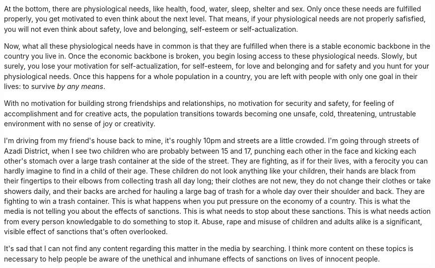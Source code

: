 At the bottom, there are physiological needs, like health, food, water, sleep,
shelter and sex. Only once these needs are fulfilled properly, you get motivated
to even think about the next level. That means, if your physiological needs are
not properly safisfied, you will not even think about safety, love and
belonging, self-esteem or self-actualization.

Now, what all these physiological needs have in common is that they are
fulfilled when there is a stable economic backbone in the country you live in.
Once the economic backbone is broken, you begin losing access to these
physiological needs. Slowly, but surely, you lose your motivation for
self-actualization, for self-esteem, for love and belonging and for safety and
you hunt for your physiological needs. Once this happens for a whole population
in a country, you are left with people with only one goal in their lives: to
survive _by any means_.

With no motivation for building strong friendships and relationships, no
motivation for security and safety, for feeling of accomplishment and for
creative acts, the population transitions towards becoming one unsafe, cold,
threatening, untrustable environment with no sense of joy or creativity.

I'm driving from my friend's house back to mine, it's roughly 10pm and streets
are a little crowded. I'm going through streets of Azadi District, when I see
two children who are probably between 15 and 17, punching each other in the face
and kicking each other's stomach over a large trash container at the side of the
street. They are fighting, as if for their lives, with a ferocity you can hardly
imagine to find in a child of their age. These children do not look anything
like your children, their hands are black from their fingertips to their elbows
from collecting trash all day long; their clothes are not new, they do not
change their clothes or take showers daily, and their backs are arched for
hauling a large bag of trash for a whole day over their shoulder and back. They
are fighting to win a trash container. This is what happens when you put
pressure on the economy of a country. This is what the media is not telling you
about the effects of sanctions. This is what needs to stop about these
sanctions. This is what needs action from every person knowledgable to do
something to stop it. Abuse, rape and misuse of children and adults alike is a
significant, visible effect of sanctions that's often overlooked.

It's sad that I can not find any content regarding this matter in the media by
searching. I think more content on these topics is necessary to help people be
aware of the unethical and inhumane effects of sanctions on lives of innocent
people.
 